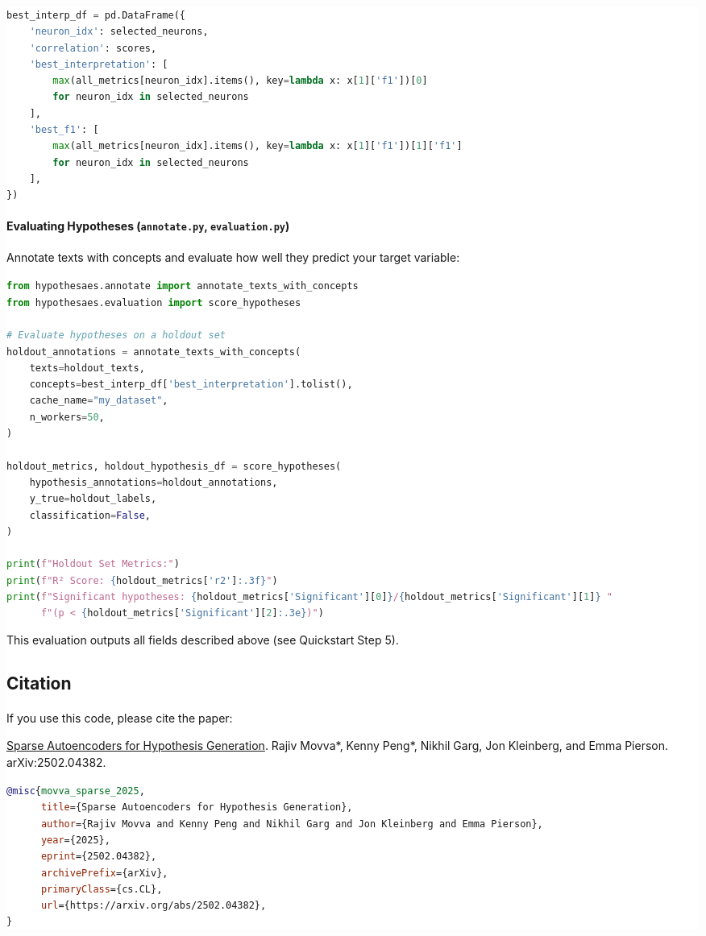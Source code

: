 ```python
best_interp_df = pd.DataFrame({
    'neuron_idx': selected_neurons,
    'correlation': scores,
    'best_interpretation': [
        max(all_metrics[neuron_idx].items(), key=lambda x: x[1]['f1'])[0]
        for neuron_idx in selected_neurons
    ],
    'best_f1': [
        max(all_metrics[neuron_idx].items(), key=lambda x: x[1]['f1'])[1]['f1']
        for neuron_idx in selected_neurons
    ],
})
```

#### Evaluating Hypotheses (``annotate.py``, ``evaluation.py``)

Annotate texts with concepts and evaluate how well they predict your target variable:
```python
from hypothesaes.annotate import annotate_texts_with_concepts
from hypothesaes.evaluation import score_hypotheses

# Evaluate hypotheses on a holdout set
holdout_annotations = annotate_texts_with_concepts(
    texts=holdout_texts,
    concepts=best_interp_df['best_interpretation'].tolist(),
    cache_name="my_dataset",
    n_workers=50,
)

holdout_metrics, holdout_hypothesis_df = score_hypotheses(
    hypothesis_annotations=holdout_annotations,
    y_true=holdout_labels,
    classification=False,
)

print(f"Holdout Set Metrics:")
print(f"R² Score: {holdout_metrics['r2']:.3f}")
print(f"Significant hypotheses: {holdout_metrics['Significant'][0]}/{holdout_metrics['Significant'][1]} " 
      f"(p < {holdout_metrics['Significant'][2]:.3e})")
```

This evaluation outputs all fields described above (see Quickstart Step 5).

## Citation

If you use this code, please cite the paper:

[Sparse Autoencoders for Hypothesis Generation](https://arxiv.org/abs/2502.04382). Rajiv Movva*, Kenny Peng*, Nikhil Garg, Jon Kleinberg, and Emma Pierson. arXiv:2502.04382.

```bibtex
@misc{movva_sparse_2025,
      title={Sparse Autoencoders for Hypothesis Generation}, 
      author={Rajiv Movva and Kenny Peng and Nikhil Garg and Jon Kleinberg and Emma Pierson},
      year={2025},
      eprint={2502.04382},
      archivePrefix={arXiv},
      primaryClass={cs.CL},
      url={https://arxiv.org/abs/2502.04382}, 
}
```
